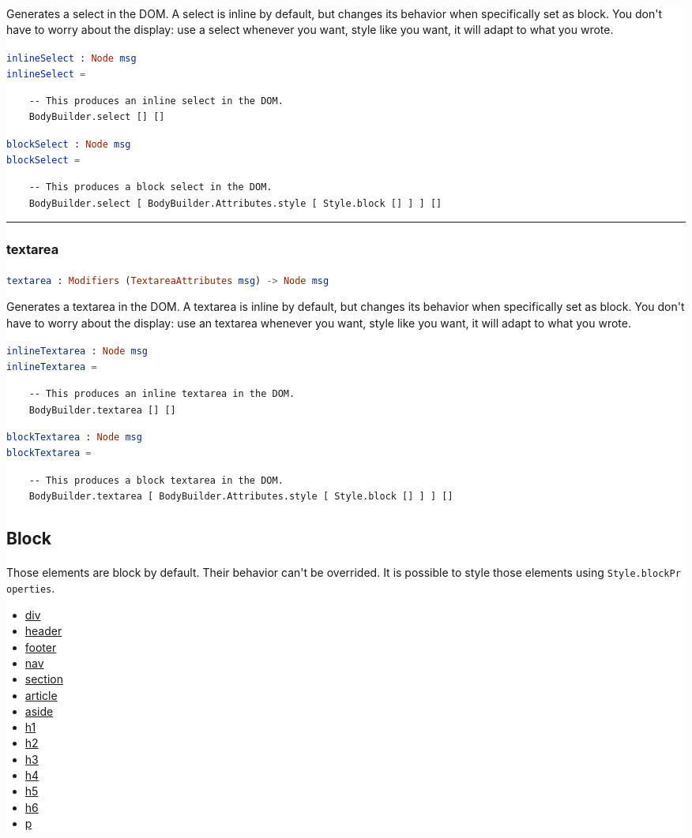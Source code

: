 Generates a select in the DOM. A select is inline by default, but
changes its behavior when specifically set as block. You don't have to worry about
the display: use a select whenever you want, style like you want, it will adapt to
what you wrote.

```elm
inlineSelect : Node msg
inlineSelect =
```

        -- This produces an inline select in the DOM.
        BodyBuilder.select [] []

```elm
blockSelect : Node msg
blockSelect =
```

        -- This produces a block select in the DOM.
        BodyBuilder.select [ BodyBuilder.Attributes.style [ Style.block [] ] ] []

---

### **textarea**
```elm
textarea : Modifiers (TextareaAttributes msg) -> Node msg

```

Generates a textarea in the DOM. A textarea is inline by default, but
changes its behavior when specifically set as block. You don't have to worry about
the display: use an textarea whenever you want, style like you want, it will adapt to
what you wrote.

```elm
inlineTextarea : Node msg
inlineTextarea =
```

        -- This produces an inline textarea in the DOM.
        BodyBuilder.textarea [] []

```elm
blockTextarea : Node msg
blockTextarea =
```

        -- This produces a block textarea in the DOM.
        BodyBuilder.textarea [ BodyBuilder.Attributes.style [ Style.block [] ] ] []


## Block

Those elements are block by default. Their behavior can't be overrided.
It is possible to style those elements using `Style.blockProperties`.

- [div](#div)
- [header](#header)
- [footer](#footer)
- [nav](#nav)
- [section](#section)
- [article](#article)
- [aside](#aside)
- [h1](#h1)
- [h2](#h2)
- [h3](#h3)
- [h4](#h4)
- [h5](#h5)
- [h6](#h6)
- [p](#p)
